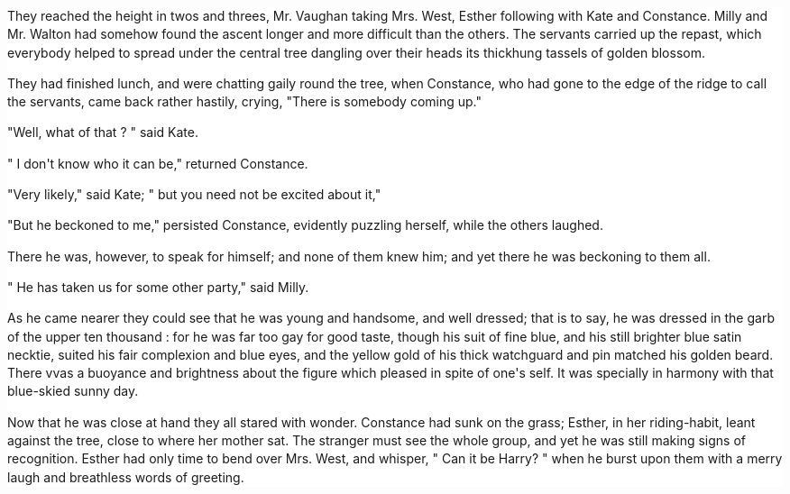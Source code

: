 
They reached the height in twos and threes, Mr. Vaughan
taking Mrs. West, Esther following with Kate and
Constance. Milly and Mr. Walton had somehow found the ascent
longer and more difficult than the others. The servants
carried up the repast, which everybody helped to spread
under the central tree dangling over their heads its
thickhung tassels of golden blossom.


They had finished lunch, and were chatting gaily round
the tree, when Constance, who had gone to the edge of the
ridge to call the servants, came back rather hastily, crying,
\"There is somebody coming up."  
  
  
  "Well, what of that ? " said Kate.  
  
  
  " I don't know who it can be," returned Constance.


\"Very likely," said Kate; " but you need not be excited
about it,"


\"But he beckoned to me," persisted Constance, evidently
puzzling herself, while the others laughed.


There he was, however, to speak for himself; and none
of them knew him; and yet there he was beckoning to
them all.  
  
  
  " He has taken us for some other party," said Milly.


As he came nearer they could see that he was young
and handsome, and well dressed; that is to say, he was
dressed in the garb of the upper ten thousand : for he was
far too gay for good taste, though his suit of fine blue, and
his still brighter blue satin necktie, suited his fair
complexion and blue eyes, and the yellow gold of his thick
watchguard and pin matched his golden beard. There vvas
a buoyance and brightness about the figure which pleased
in spite of one's self. It was specially in harmony with
that blue-skied sunny day.


Now that he was close at hand they all stared with
wonder. Constance had sunk on the grass; Esther, in her
riding-habit, leant against the tree, close to where her mother
sat. The stranger must see the whole group, and yet he
was still making signs of recognition. Esther had only
time to bend over Mrs. West, and whisper, " Can it be
Harry? " when he burst upon them with a merry laugh and
breathless words of greeting.

